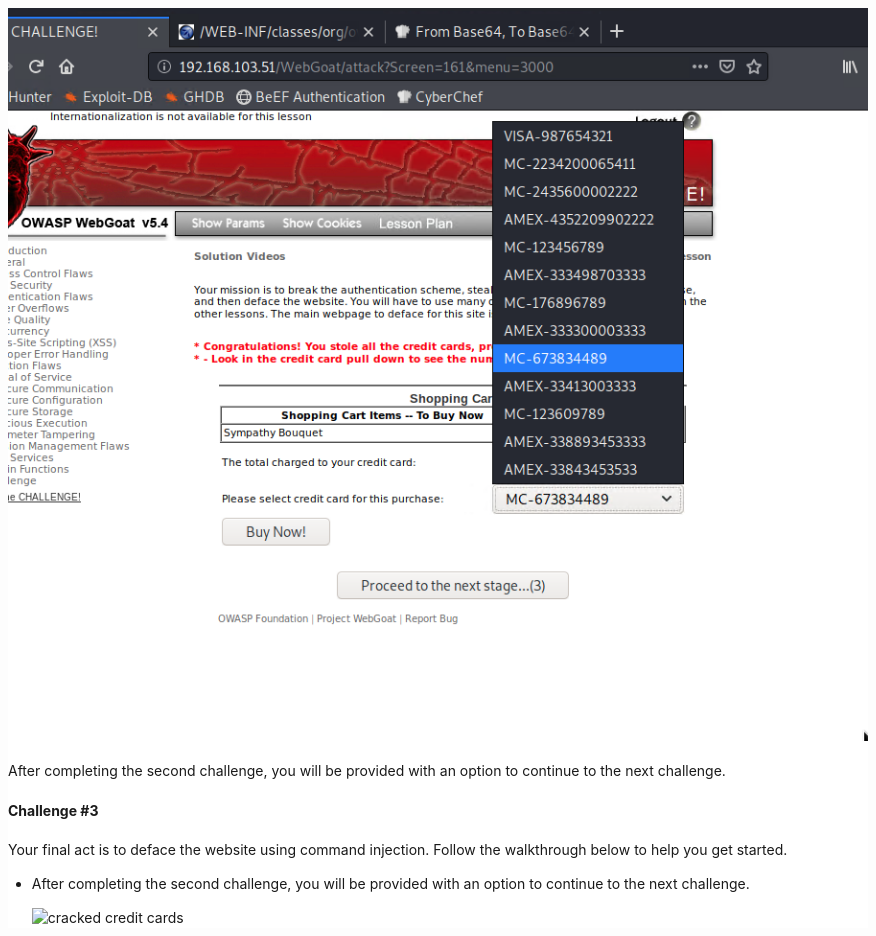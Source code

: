 ![all-creditcards](./Images/all-cc.png)

After completing the second challenge, you will be provided with an option to continue to the next challenge.


#### Challenge #3

Your final act is to deface the website using command injection. Follow the walkthrough below to help you get started.

- After completing the second challenge, you will be provided with an option to continue to the next challenge.

   ![cracked credit cards](Images/credit_cards-cracked.png)
